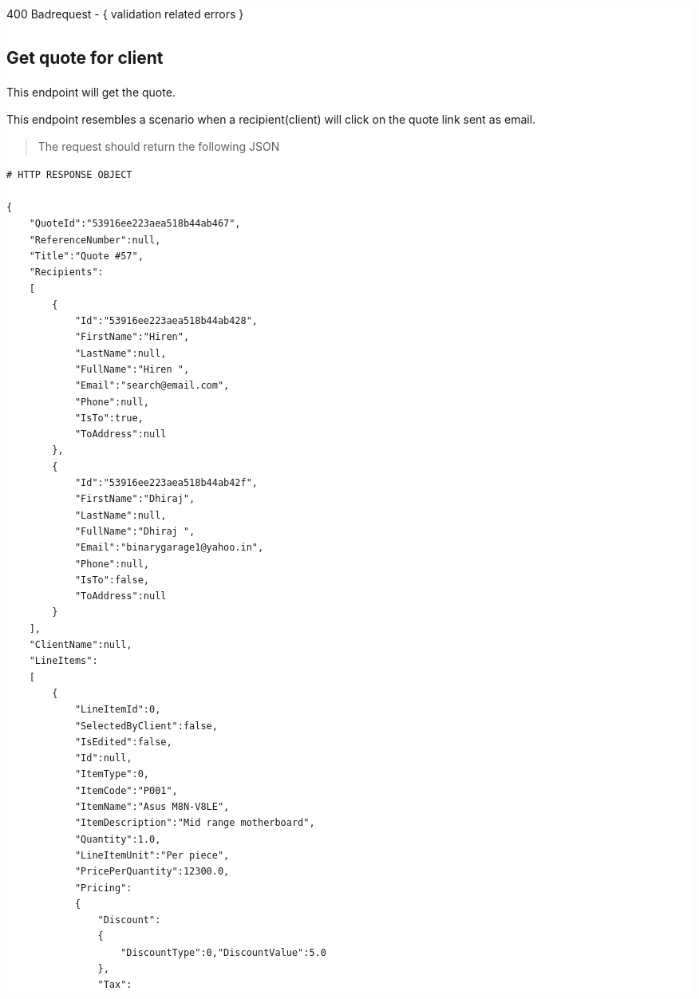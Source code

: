 <aside class="warning">
400 Badrequest - { validation related errors }
</aside>

## Get quote for client

This endpoint will get the quote.

This endpoint resembles a scenario when a recipient(client) will click on the quote link sent as email.

> The request should return the following JSON

```shell
# HTTP RESPONSE OBJECT

{
	"QuoteId":"53916ee223aea518b44ab467",
	"ReferenceNumber":null,
	"Title":"Quote #57",
	"Recipients":
	[
		{
			"Id":"53916ee223aea518b44ab428",
			"FirstName":"Hiren",
			"LastName":null,
			"FullName":"Hiren ",
			"Email":"search@email.com",
			"Phone":null,
			"IsTo":true,
			"ToAddress":null
		},
		{
			"Id":"53916ee223aea518b44ab42f",
			"FirstName":"Dhiraj",
			"LastName":null,
			"FullName":"Dhiraj ",
			"Email":"binarygarage1@yahoo.in",
			"Phone":null,
			"IsTo":false,
			"ToAddress":null
		}
	],
	"ClientName":null,
	"LineItems":
	[
		{
			"LineItemId":0,
			"SelectedByClient":false,
			"IsEdited":false,
			"Id":null,
			"ItemType":0,
			"ItemCode":"P001",
			"ItemName":"Asus M8N-V8LE",
			"ItemDescription":"Mid range motherboard",
			"Quantity":1.0,
			"LineItemUnit":"Per piece",
			"PricePerQuantity":12300.0,
			"Pricing":
			{
				"Discount":
				{
					"DiscountType":0,"DiscountValue":5.0
				},
				"Tax":
```